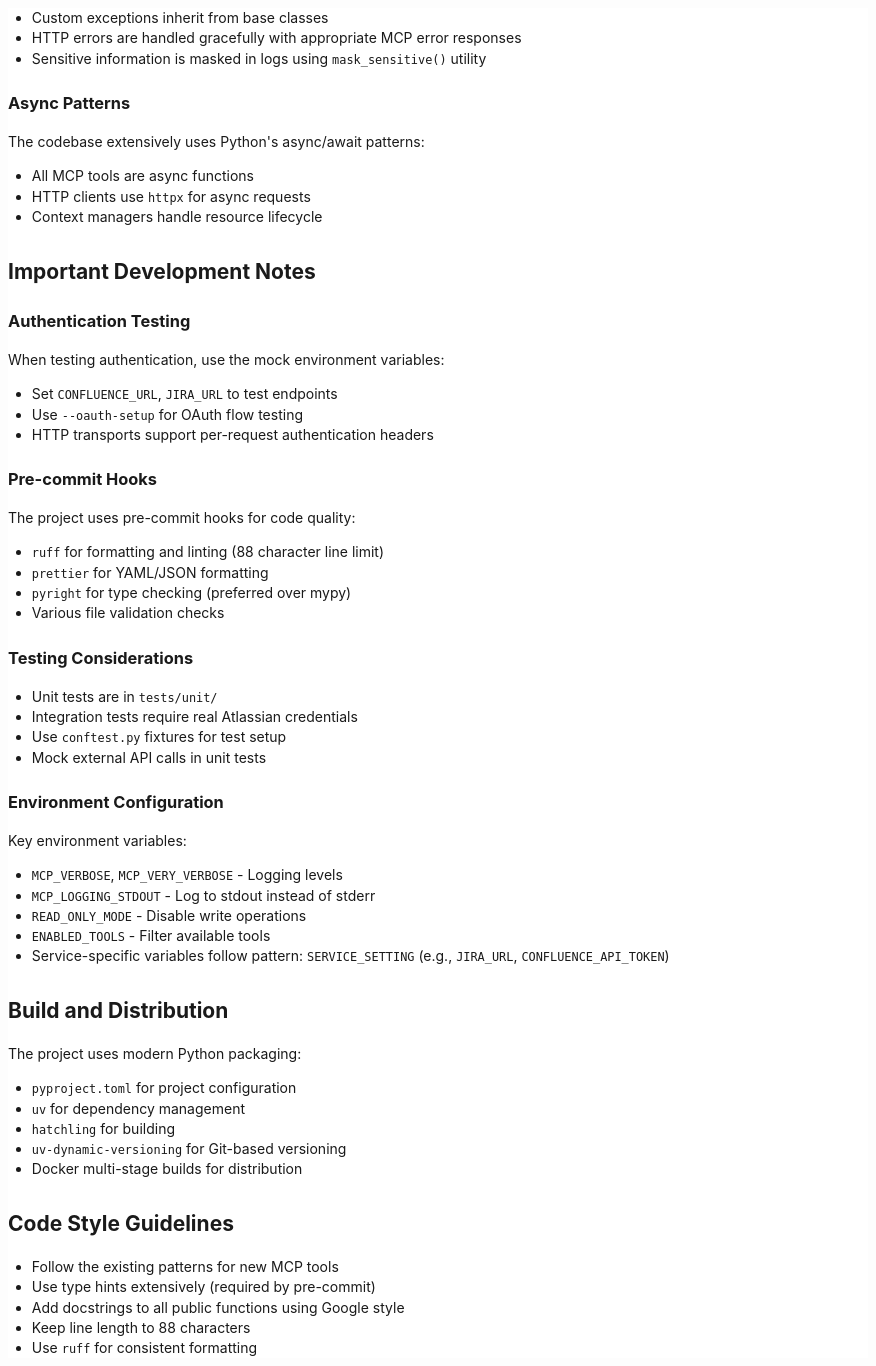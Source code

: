 - Custom exceptions inherit from base classes
- HTTP errors are handled gracefully with appropriate MCP error responses
- Sensitive information is masked in logs using `mask_sensitive()` utility

### Async Patterns

The codebase extensively uses Python's async/await patterns:
- All MCP tools are async functions
- HTTP clients use `httpx` for async requests
- Context managers handle resource lifecycle

## Important Development Notes

### Authentication Testing

When testing authentication, use the mock environment variables:
- Set `CONFLUENCE_URL`, `JIRA_URL` to test endpoints
- Use `--oauth-setup` for OAuth flow testing
- HTTP transports support per-request authentication headers

### Pre-commit Hooks

The project uses pre-commit hooks for code quality:
- `ruff` for formatting and linting (88 character line limit)
- `prettier` for YAML/JSON formatting
- `pyright` for type checking (preferred over mypy)
- Various file validation checks

### Testing Considerations

- Unit tests are in `tests/unit/`
- Integration tests require real Atlassian credentials
- Use `conftest.py` fixtures for test setup
- Mock external API calls in unit tests

### Environment Configuration

Key environment variables:
- `MCP_VERBOSE`, `MCP_VERY_VERBOSE` - Logging levels
- `MCP_LOGGING_STDOUT` - Log to stdout instead of stderr
- `READ_ONLY_MODE` - Disable write operations
- `ENABLED_TOOLS` - Filter available tools
- Service-specific variables follow pattern: `SERVICE_SETTING` (e.g., `JIRA_URL`, `CONFLUENCE_API_TOKEN`)

## Build and Distribution

The project uses modern Python packaging:
- `pyproject.toml` for project configuration
- `uv` for dependency management
- `hatchling` for building
- `uv-dynamic-versioning` for Git-based versioning
- Docker multi-stage builds for distribution

## Code Style Guidelines

- Follow the existing patterns for new MCP tools
- Use type hints extensively (required by pre-commit)
- Add docstrings to all public functions using Google style
- Keep line length to 88 characters
- Use `ruff` for consistent formatting